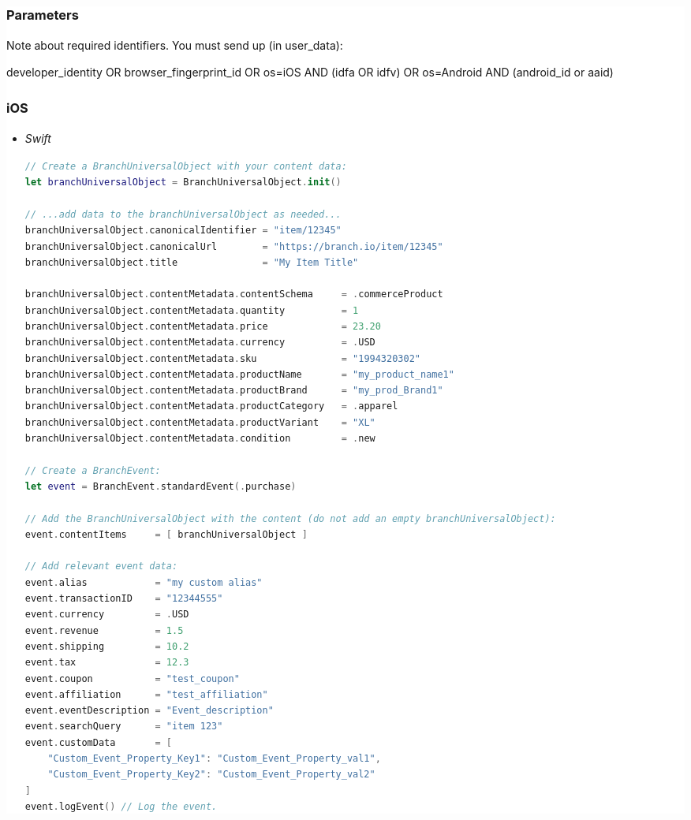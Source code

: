 ### Parameters

Note about required identifiers. You must send up (in user_data):

developer_identity OR
browser_fingerprint_id OR
os=iOS AND (idfa OR idfv) OR
os=Android AND (android_id or aaid)

### iOS

- *Swift*

    ```swift
    // Create a BranchUniversalObject with your content data:
    let branchUniversalObject = BranchUniversalObject.init()

    // ...add data to the branchUniversalObject as needed...
    branchUniversalObject.canonicalIdentifier = "item/12345"
    branchUniversalObject.canonicalUrl        = "https://branch.io/item/12345"
    branchUniversalObject.title               = "My Item Title"

    branchUniversalObject.contentMetadata.contentSchema     = .commerceProduct
    branchUniversalObject.contentMetadata.quantity          = 1
    branchUniversalObject.contentMetadata.price             = 23.20
    branchUniversalObject.contentMetadata.currency          = .USD
    branchUniversalObject.contentMetadata.sku               = "1994320302"
    branchUniversalObject.contentMetadata.productName       = "my_product_name1"
    branchUniversalObject.contentMetadata.productBrand      = "my_prod_Brand1"
    branchUniversalObject.contentMetadata.productCategory   = .apparel
    branchUniversalObject.contentMetadata.productVariant    = "XL"
    branchUniversalObject.contentMetadata.condition         = .new

    // Create a BranchEvent:
    let event = BranchEvent.standardEvent(.purchase)

    // Add the BranchUniversalObject with the content (do not add an empty branchUniversalObject):
    event.contentItems     = [ branchUniversalObject ]

    // Add relevant event data:
    event.alias            = "my custom alias"
    event.transactionID    = "12344555"
    event.currency         = .USD
    event.revenue          = 1.5
    event.shipping         = 10.2
    event.tax              = 12.3
    event.coupon           = "test_coupon"
    event.affiliation      = "test_affiliation"
    event.eventDescription = "Event_description"
    event.searchQuery      = "item 123"
    event.customData       = [
        "Custom_Event_Property_Key1": "Custom_Event_Property_val1",
        "Custom_Event_Property_Key2": "Custom_Event_Property_val2"
    ]
    event.logEvent() // Log the event.
    ```
